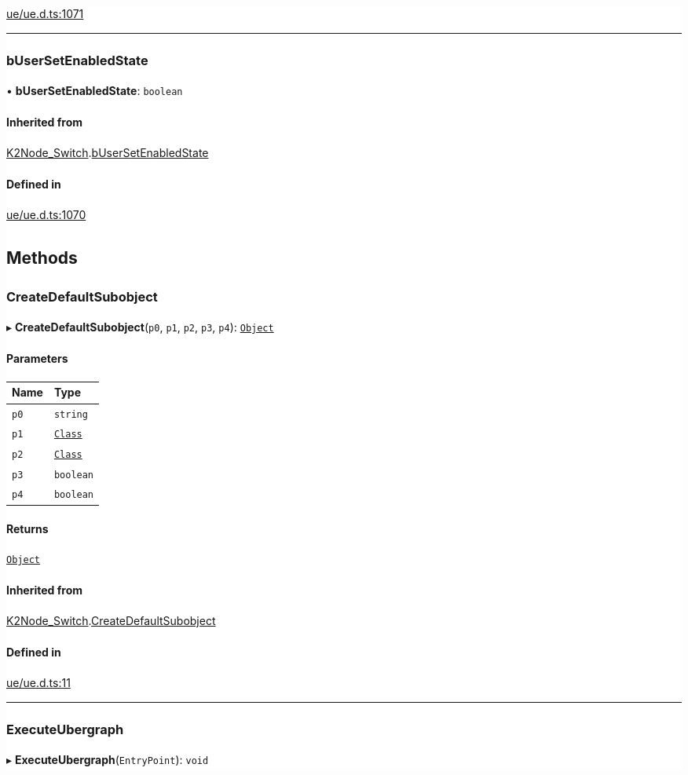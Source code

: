 [ue/ue.d.ts:1071](https://github.com/YugMetaverse/yug_typings/blob/25cad34/ue/ue.d.ts#L1071)

___

### bUserSetEnabledState

• **bUserSetEnabledState**: `boolean`

#### Inherited from

[K2Node_Switch](ue_ue.K2Node_Switch.md).[bUserSetEnabledState](ue_ue.K2Node_Switch.md#busersetenabledstate)

#### Defined in

[ue/ue.d.ts:1070](https://github.com/YugMetaverse/yug_typings/blob/25cad34/ue/ue.d.ts#L1070)

## Methods

### CreateDefaultSubobject

▸ **CreateDefaultSubobject**(`p0`, `p1`, `p2`, `p3`, `p4`): [`Object`](ue_ue.Object.md)

#### Parameters

| Name | Type |
| :------ | :------ |
| `p0` | `string` |
| `p1` | [`Class`](ue_ue.Class.md) |
| `p2` | [`Class`](ue_ue.Class.md) |
| `p3` | `boolean` |
| `p4` | `boolean` |

#### Returns

[`Object`](ue_ue.Object.md)

#### Inherited from

[K2Node_Switch](ue_ue.K2Node_Switch.md).[CreateDefaultSubobject](ue_ue.K2Node_Switch.md#createdefaultsubobject)

#### Defined in

[ue/ue.d.ts:11](https://github.com/YugMetaverse/yug_typings/blob/25cad34/ue/ue.d.ts#L11)

___

### ExecuteUbergraph

▸ **ExecuteUbergraph**(`EntryPoint`): `void`
